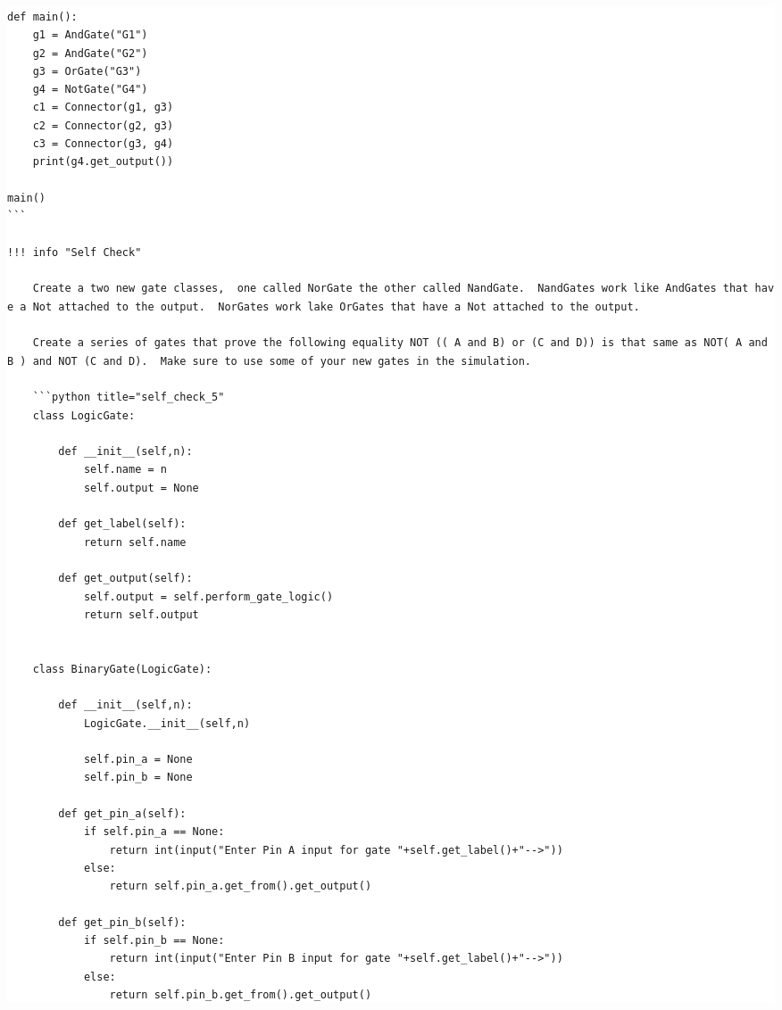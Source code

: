 
    def main():
        g1 = AndGate("G1")
        g2 = AndGate("G2")
        g3 = OrGate("G3")
        g4 = NotGate("G4")
        c1 = Connector(g1, g3)
        c2 = Connector(g2, g3)
        c3 = Connector(g3, g4)
        print(g4.get_output())

    main()
    ```

    !!! info "Self Check"

        Create a two new gate classes,  one called NorGate the other called NandGate.  NandGates work like AndGates that have a Not attached to the output.  NorGates work lake OrGates that have a Not attached to the output.

        Create a series of gates that prove the following equality NOT (( A and B) or (C and D)) is that same as NOT( A and B ) and NOT (C and D).  Make sure to use some of your new gates in the simulation.

        ```python title="self_check_5"
        class LogicGate:

            def __init__(self,n):
                self.name = n
                self.output = None

            def get_label(self):
                return self.name

            def get_output(self):
                self.output = self.perform_gate_logic()
                return self.output


        class BinaryGate(LogicGate):

            def __init__(self,n):
                LogicGate.__init__(self,n)

                self.pin_a = None
                self.pin_b = None

            def get_pin_a(self):
                if self.pin_a == None:
                    return int(input("Enter Pin A input for gate "+self.get_label()+"-->"))
                else:
                    return self.pin_a.get_from().get_output()

            def get_pin_b(self):
                if self.pin_b == None:
                    return int(input("Enter Pin B input for gate "+self.get_label()+"-->"))
                else:
                    return self.pin_b.get_from().get_output()
